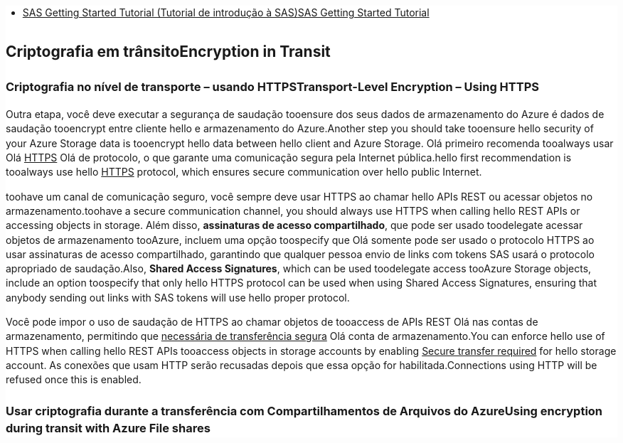   * [<span data-ttu-id="f15b0-354">SAS Getting Started Tutorial (Tutorial de introdução à SAS)</span><span class="sxs-lookup"><span data-stu-id="f15b0-354">SAS Getting Started Tutorial</span></span>](https://github.com/Azure-Samples/storage-dotnet-sas-getting-started)

## <a name="encryption-in-transit"></a><span data-ttu-id="f15b0-355">Criptografia em trânsito</span><span class="sxs-lookup"><span data-stu-id="f15b0-355">Encryption in Transit</span></span>
### <a name="transport-level-encryption--using-https"></a><span data-ttu-id="f15b0-356">Criptografia no nível de transporte – usando HTTPS</span><span class="sxs-lookup"><span data-stu-id="f15b0-356">Transport-Level Encryption – Using HTTPS</span></span>
<span data-ttu-id="f15b0-357">Outra etapa, você deve executar a segurança de saudação tooensure dos seus dados de armazenamento do Azure é dados de saudação tooencrypt entre cliente hello e armazenamento do Azure.</span><span class="sxs-lookup"><span data-stu-id="f15b0-357">Another step you should take tooensure hello security of your Azure Storage data is tooencrypt hello data between hello client and Azure Storage.</span></span> <span data-ttu-id="f15b0-358">Olá primeiro recomenda tooalways usar Olá [HTTPS](https://en.wikipedia.org/wiki/HTTPS) Olá de protocolo, o que garante uma comunicação segura pela Internet pública.</span><span class="sxs-lookup"><span data-stu-id="f15b0-358">hello first recommendation is tooalways use hello [HTTPS](https://en.wikipedia.org/wiki/HTTPS) protocol, which ensures secure communication over hello public Internet.</span></span>

<span data-ttu-id="f15b0-359">toohave um canal de comunicação seguro, você sempre deve usar HTTPS ao chamar hello APIs REST ou acessar objetos no armazenamento.</span><span class="sxs-lookup"><span data-stu-id="f15b0-359">toohave a secure communication channel, you should always use HTTPS when calling hello REST APIs or accessing objects in storage.</span></span> <span data-ttu-id="f15b0-360">Além disso, **assinaturas de acesso compartilhado**, que pode ser usado toodelegate acessar objetos de armazenamento tooAzure, incluem uma opção toospecify que Olá somente pode ser usado o protocolo HTTPS ao usar assinaturas de acesso compartilhado, garantindo que qualquer pessoa envio de links com tokens SAS usará o protocolo apropriado de saudação.</span><span class="sxs-lookup"><span data-stu-id="f15b0-360">Also, **Shared Access Signatures**, which can be used toodelegate access tooAzure Storage objects, include an option toospecify that only hello HTTPS protocol can be used when using Shared Access Signatures, ensuring that anybody sending out links with SAS tokens will use hello proper protocol.</span></span>

<span data-ttu-id="f15b0-361">Você pode impor o uso de saudação de HTTPS ao chamar objetos de tooaccess de APIs REST Olá nas contas de armazenamento, permitindo que [necessária de transferência segura](../storage-require-secure-transfer.md) Olá conta de armazenamento.</span><span class="sxs-lookup"><span data-stu-id="f15b0-361">You can enforce hello use of HTTPS when calling hello REST APIs tooaccess objects in storage accounts by enabling [Secure transfer required](../storage-require-secure-transfer.md) for hello storage account.</span></span> <span data-ttu-id="f15b0-362">As conexões que usam HTTP serão recusadas depois que essa opção for habilitada.</span><span class="sxs-lookup"><span data-stu-id="f15b0-362">Connections using HTTP will be refused once this is enabled.</span></span>

### <a name="using-encryption-during-transit-with-azure-file-shares"></a><span data-ttu-id="f15b0-363">Usar criptografia durante a transferência com Compartilhamentos de Arquivos do Azure</span><span class="sxs-lookup"><span data-stu-id="f15b0-363">Using encryption during transit with Azure File shares</span></span>
